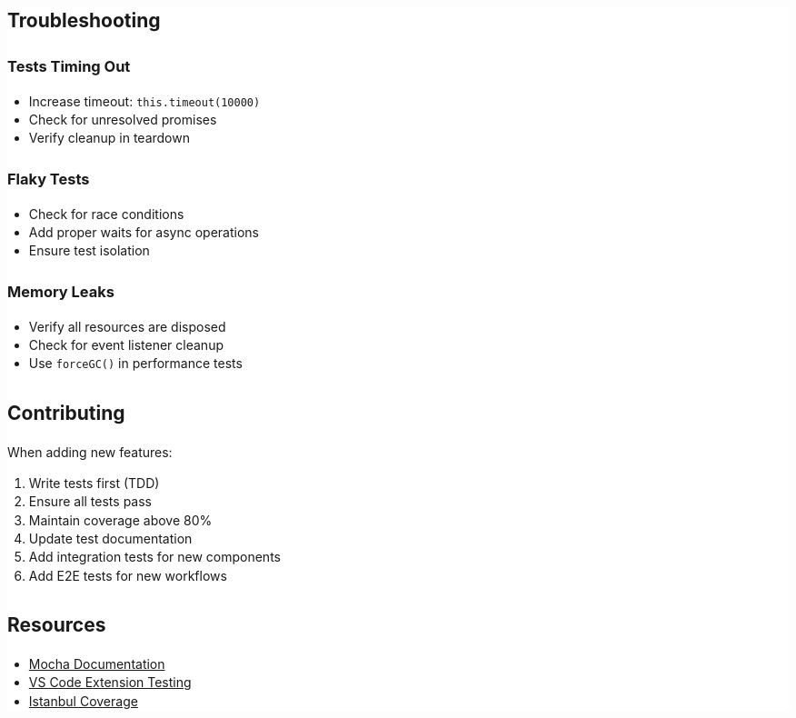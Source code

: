 ## Troubleshooting

### Tests Timing Out

- Increase timeout: `this.timeout(10000)`
- Check for unresolved promises
- Verify cleanup in teardown

### Flaky Tests

- Check for race conditions
- Add proper waits for async operations
- Ensure test isolation

### Memory Leaks

- Verify all resources are disposed
- Check for event listener cleanup
- Use `forceGC()` in performance tests

## Contributing

When adding new features:
1. Write tests first (TDD)
2. Ensure all tests pass
3. Maintain coverage above 80%
4. Update test documentation
5. Add integration tests for new components
6. Add E2E tests for new workflows

## Resources

- [Mocha Documentation](https://mochajs.org/)
- [VS Code Extension Testing](https://code.visualstudio.com/api/working-with-extensions/testing-extension)
- [Istanbul Coverage](https://istanbul.js.org/)

